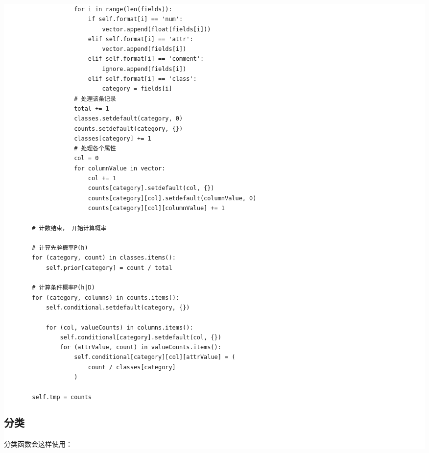                         for i in range(len(fields)):
                            if self.format[i] == 'num':
                                vector.append(float(fields[i]))
                            elif self.format[i] == 'attr':
                                vector.append(fields[i])
                            elif self.format[i] == 'comment':
                                ignore.append(fields[i])
                            elif self.format[i] == 'class':
                                category = fields[i]
                        # 处理该条记录
                        total += 1
                        classes.setdefault(category, 0)
                        counts.setdefault(category, {})
                        classes[category] += 1
                        # 处理各个属性
                        col = 0
                        for columnValue in vector:
                            col += 1
                            counts[category].setdefault(col, {})
                            counts[category][col].setdefault(columnValue, 0)
                            counts[category][col][columnValue] += 1
    
            # 计数结束， 开始计算概率
    
            # 计算先验概率P(h)
            for (category, count) in classes.items():
                self.prior[category] = count / total
    
            # 计算条件概率P(h|D)
            for (category, columns) in counts.items():
                self.conditional.setdefault(category, {})
    
                for (col, valueCounts) in columns.items():
                    self.conditional[category].setdefault(col, {})
                    for (attrValue, count) in valueCounts.items():
                        self.conditional[category][col][attrValue] = (
                            count / classes[category]
                        )
    
            self.tmp = counts
    
    
## 分类

分类函数会这样使用：
